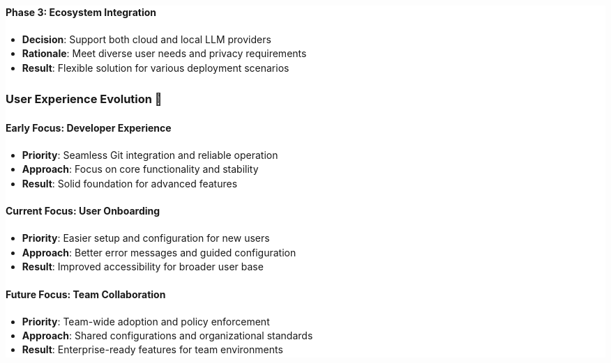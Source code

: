 #### Phase 3: Ecosystem Integration

- **Decision**: Support both cloud and local LLM providers
- **Rationale**: Meet diverse user needs and privacy requirements
- **Result**: Flexible solution for various deployment scenarios

### User Experience Evolution 👥

#### Early Focus: Developer Experience

- **Priority**: Seamless Git integration and reliable operation
- **Approach**: Focus on core functionality and stability
- **Result**: Solid foundation for advanced features

#### Current Focus: User Onboarding

- **Priority**: Easier setup and configuration for new users
- **Approach**: Better error messages and guided configuration
- **Result**: Improved accessibility for broader user base

#### Future Focus: Team Collaboration

- **Priority**: Team-wide adoption and policy enforcement
- **Approach**: Shared configurations and organizational standards
- **Result**: Enterprise-ready features for team environments
